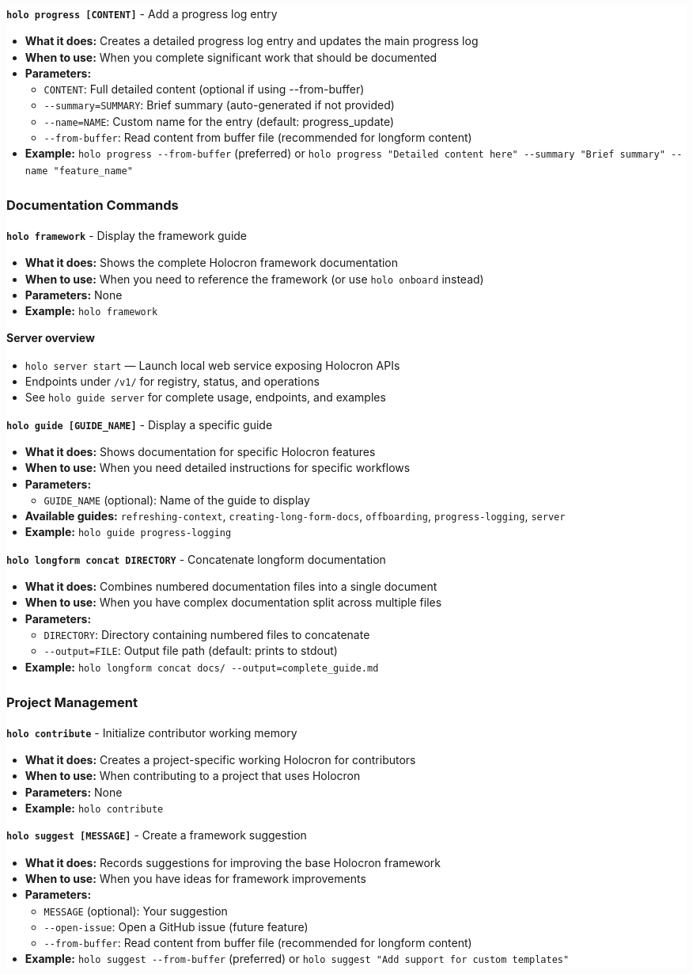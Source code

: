 **`holo progress [CONTENT]`** - Add a progress log entry
- **What it does:** Creates a detailed progress log entry and updates the main progress log
- **When to use:** When you complete significant work that should be documented
- **Parameters:**
  - `CONTENT`: Full detailed content (optional if using --from-buffer)
  - `--summary=SUMMARY`: Brief summary (auto-generated if not provided)
  - `--name=NAME`: Custom name for the entry (default: progress_update)
  - `--from-buffer`: Read content from buffer file (recommended for longform content)
- **Example:** `holo progress --from-buffer` (preferred) or `holo progress "Detailed content here" --summary "Brief summary" --name "feature_name"`

### Documentation Commands

**`holo framework`** - Display the framework guide
- **What it does:** Shows the complete Holocron framework documentation
- **When to use:** When you need to reference the framework (or use `holo onboard` instead)
- **Parameters:** None
- **Example:** `holo framework`

**Server overview**
- `holo server start` — Launch local web service exposing Holocron APIs
- Endpoints under `/v1/` for registry, status, and operations
- See `holo guide server` for complete usage, endpoints, and examples

**`holo guide [GUIDE_NAME]`** - Display a specific guide
- **What it does:** Shows documentation for specific Holocron features
- **When to use:** When you need detailed instructions for specific workflows
- **Parameters:**
  - `GUIDE_NAME` (optional): Name of the guide to display
- **Available guides:** `refreshing-context`, `creating-long-form-docs`, `offboarding`, `progress-logging`, `server`
- **Example:** `holo guide progress-logging`

**`holo longform concat DIRECTORY`** - Concatenate longform documentation
- **What it does:** Combines numbered documentation files into a single document
- **When to use:** When you have complex documentation split across multiple files
- **Parameters:**
  - `DIRECTORY`: Directory containing numbered files to concatenate
  - `--output=FILE`: Output file path (default: prints to stdout)
- **Example:** `holo longform concat docs/ --output=complete_guide.md`

### Project Management

**`holo contribute`** - Initialize contributor working memory
- **What it does:** Creates a project-specific working Holocron for contributors
- **When to use:** When contributing to a project that uses Holocron
- **Parameters:** None
- **Example:** `holo contribute`

**`holo suggest [MESSAGE]`** - Create a framework suggestion
- **What it does:** Records suggestions for improving the base Holocron framework
- **When to use:** When you have ideas for framework improvements
- **Parameters:**
  - `MESSAGE` (optional): Your suggestion
  - `--open-issue`: Open a GitHub issue (future feature)
  - `--from-buffer`: Read content from buffer file (recommended for longform content)
- **Example:** `holo suggest --from-buffer` (preferred) or `holo suggest "Add support for custom templates"`
